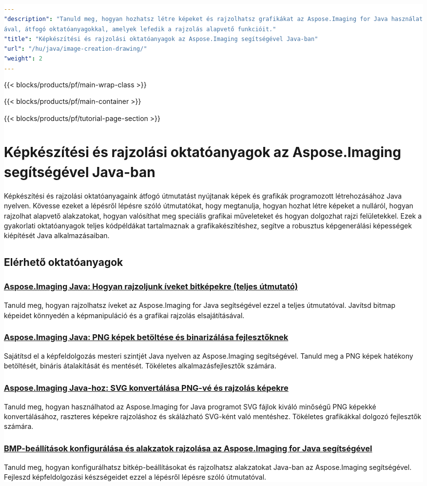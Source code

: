 ```yaml
---
"description": "Tanuld meg, hogyan hozhatsz létre képeket és rajzolhatsz grafikákat az Aspose.Imaging for Java használatával, átfogó oktatóanyagokkal, amelyek lefedik a rajzolás alapvető funkcióit."
"title": "Képkészítési és rajzolási oktatóanyagok az Aspose.Imaging segítségével Java-ban"
"url": "/hu/java/image-creation-drawing/"
"weight": 2
---
```


{{< blocks/products/pf/main-wrap-class >}}

{{< blocks/products/pf/main-container >}}

{{< blocks/products/pf/tutorial-page-section >}}
# Képkészítési és rajzolási oktatóanyagok az Aspose.Imaging segítségével Java-ban

Képkészítési és rajzolási oktatóanyagaink átfogó útmutatást nyújtanak képek és grafikák programozott létrehozásához Java nyelven. Kövesse ezeket a lépésről lépésre szóló útmutatókat, hogy megtanulja, hogyan hozhat létre képeket a nulláról, hogyan rajzolhat alapvető alakzatokat, hogyan valósíthat meg speciális grafikai műveleteket és hogyan dolgozhat rajzi felületekkel. Ezek a gyakorlati oktatóanyagok teljes kódpéldákat tartalmaznak a grafikakészítéshez, segítve a robusztus képgenerálási képességek kiépítését Java alkalmazásaiban.

## Elérhető oktatóanyagok

### [Aspose.Imaging Java: Hogyan rajzoljunk íveket bitképekre (teljes útmutató)](./drawing-arcs-aspose-imaging-java-guide/)
Tanuld meg, hogyan rajzolhatsz íveket az Aspose.Imaging for Java segítségével ezzel a teljes útmutatóval. Javítsd bitmap képeidet könnyedén a képmanipuláció és a grafikai rajzolás elsajátításával.

### [Aspose.Imaging Java: PNG képek betöltése és binarizálása fejlesztőknek](./master-image-processing-aspose-imaging-java/)
Sajátítsd el a képfeldolgozás mesteri szintjét Java nyelven az Aspose.Imaging segítségével. Tanuld meg a PNG képek hatékony betöltését, bináris átalakítását és mentését. Tökéletes alkalmazásfejlesztők számára.

### [Aspose.Imaging Java-hoz: SVG konvertálása PNG-vé és rajzolás képekre](./aspose-imaging-svg-to-png-java-draw-images/)
Tanuld meg, hogyan használhatod az Aspose.Imaging for Java programot SVG fájlok kiváló minőségű PNG képekké konvertálásához, raszteres képekre rajzoláshoz és skálázható SVG-ként való mentéshez. Tökéletes grafikákkal dolgozó fejlesztők számára.

### [BMP-beállítások konfigurálása és alakzatok rajzolása az Aspose.Imaging for Java segítségével](./mastering-aspose-imaging-java-bmp-options-drawing-shapes/)
Tanuld meg, hogyan konfigurálhatsz bitkép-beállításokat és rajzolhatsz alakzatokat Java-ban az Aspose.Imaging segítségével. Fejleszd képfeldolgozási készségeidet ezzel a lépésről lépésre szóló útmutatóval.
